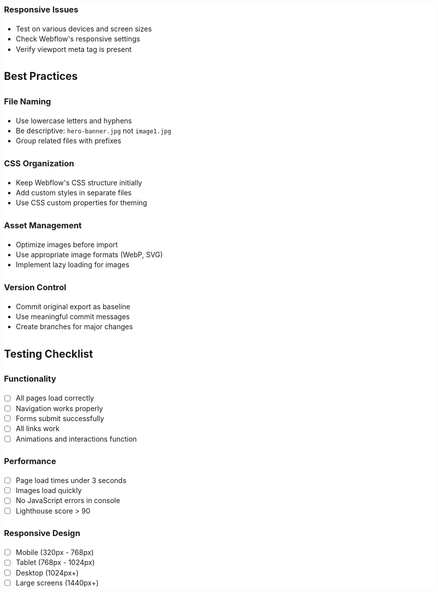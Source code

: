 ### Responsive Issues
- Test on various devices and screen sizes
- Check Webflow's responsive settings
- Verify viewport meta tag is present

## Best Practices

### File Naming
- Use lowercase letters and hyphens
- Be descriptive: `hero-banner.jpg` not `image1.jpg`
- Group related files with prefixes

### CSS Organization
- Keep Webflow's CSS structure initially
- Add custom styles in separate files
- Use CSS custom properties for theming

### Asset Management
- Optimize images before import
- Use appropriate image formats (WebP, SVG)
- Implement lazy loading for images

### Version Control
- Commit original export as baseline
- Use meaningful commit messages
- Create branches for major changes

## Testing Checklist

### Functionality
- [ ] All pages load correctly
- [ ] Navigation works properly
- [ ] Forms submit successfully
- [ ] All links work
- [ ] Animations and interactions function

### Performance
- [ ] Page load times under 3 seconds
- [ ] Images load quickly
- [ ] No JavaScript errors in console
- [ ] Lighthouse score > 90

### Responsive Design
- [ ] Mobile (320px - 768px)
- [ ] Tablet (768px - 1024px)
- [ ] Desktop (1024px+)
- [ ] Large screens (1440px+)

